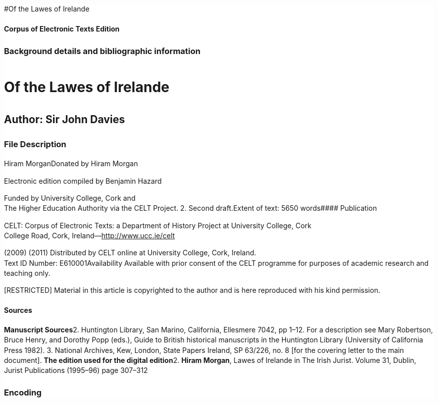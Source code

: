 

#Of the Lawes of Irelande






#### Corpus of Electronic Texts Edition


### Background details and bibliographic information


Of the Lawes of Irelande
========================


Author: Sir John Davies
-----------------------


### File Description

Hiram MorganDonated by Hiram Morgan

Electronic edition compiled by Benjamin Hazard

Funded by University College, Cork and  
The Higher Education Authority via the CELT Project. 2. Second draft.Extent of text: 5650 words#### Publication


CELT: Corpus of Electronic Texts: a Department of History Project at University College, Cork  
College Road, Cork, Ireland—http://www.ucc.ie/celt

 (2009) (2011) Distributed by CELT online at University College, Cork, Ireland.  
Text ID Number: E610001Availability 
Available with prior consent of the CELT programme for purposes of academic research and teaching only.


  
[RESTRICTED] 
Material in this article is copyrighted to the author and is here reproduced with his kind permission.


#### Sources


**Manuscript Sources**2. Huntington Library, San Marino, California, Ellesmere 7042, pp 1–12. For a description see Mary Robertson, Bruce Henry, and Dorothy Popp (eds.), Guide to British historical manuscripts in the Huntington Library (University of California Press 1982).
3. National Archives, Kew, London, State Papers Ireland, SP 63/226, no. 8 [for the covering letter to the main document].
**The edition used for the digital edition**2. **Hiram Morgan**, Lawes of Irelande in The Irish Jurist. Volume 31, Dublin, Jurist Publications (1995–96) page 307–312

### Encoding
